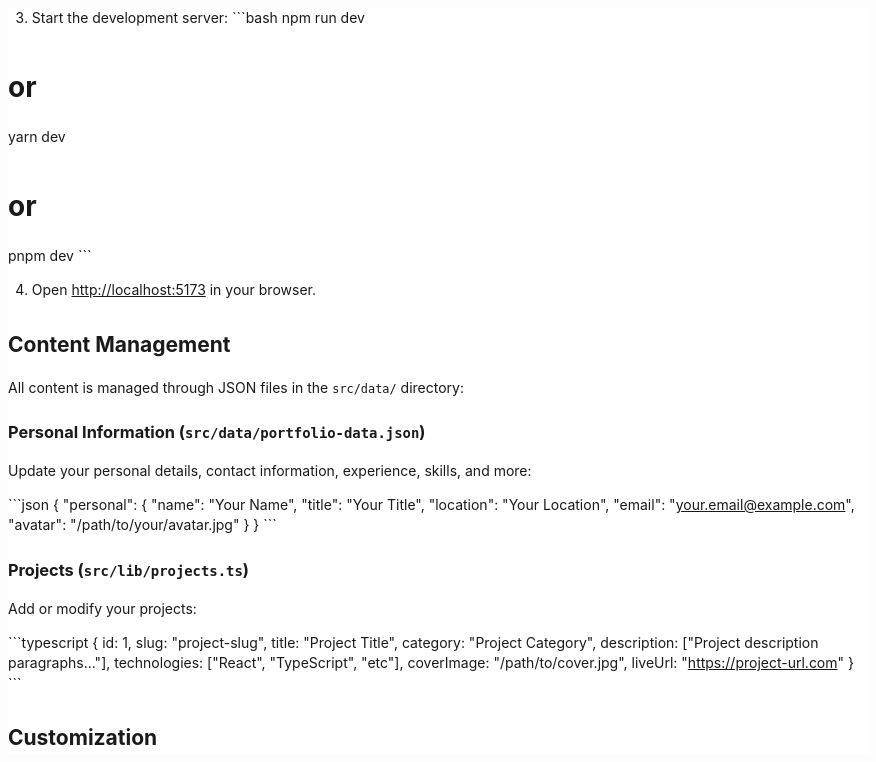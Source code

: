 3. Start the development server:
\`\`\`bash
npm run dev
# or
yarn dev
# or
pnpm dev
\`\`\`

4. Open [http://localhost:5173](http://localhost:5173) in your browser.

## Content Management

All content is managed through JSON files in the `src/data/` directory:

### Personal Information (`src/data/portfolio-data.json`)

Update your personal details, contact information, experience, skills, and more:

\`\`\`json
{
  "personal": {
    "name": "Your Name",
    "title": "Your Title",
    "location": "Your Location",
    "email": "your.email@example.com",
    "avatar": "/path/to/your/avatar.jpg"
  }
}
\`\`\`

### Projects (`src/lib/projects.ts`)

Add or modify your projects:

\`\`\`typescript
{
  id: 1,
  slug: "project-slug",
  title: "Project Title",
  category: "Project Category",
  description: ["Project description paragraphs..."],
  technologies: ["React", "TypeScript", "etc"],
  coverImage: "/path/to/cover.jpg",
  liveUrl: "https://project-url.com"
}
\`\`\`

## Customization
